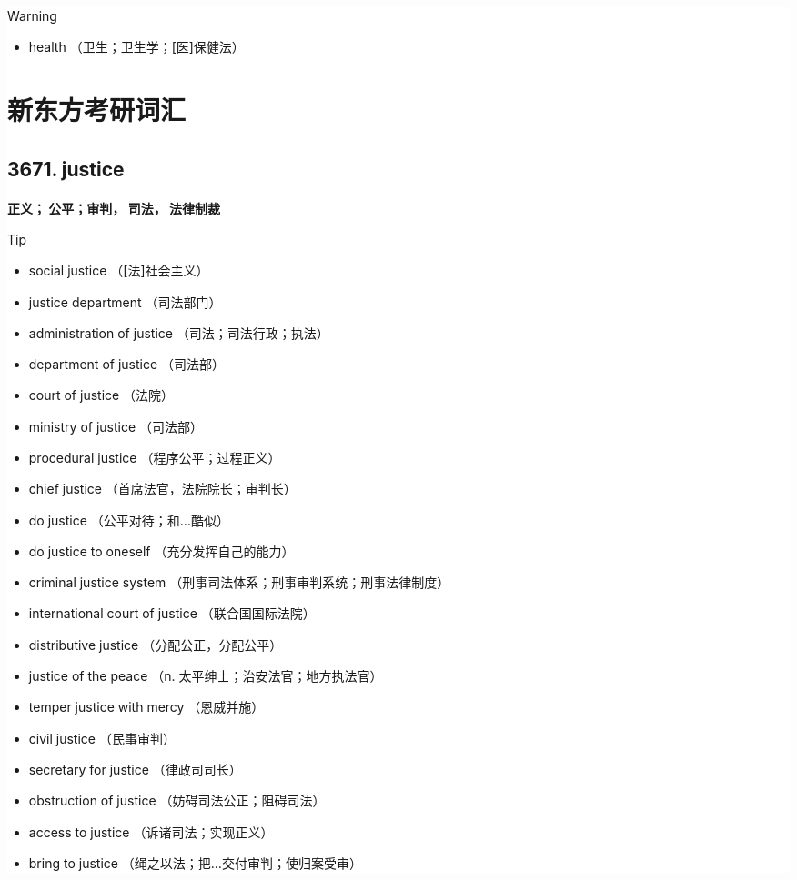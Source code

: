 > [!WARNING]
>
> - health （卫生；卫生学；[医]保健法）
>

# 新东方考研词汇

## 3671. justice

**正义； 公平；审判， 司法， 法律制裁**

> [!TIP]
>
> - social justice （[法]社会主义）
>
> - justice department （司法部门）
>
> - administration of justice （司法；司法行政；执法）
>
> - department of justice （司法部）
>
> - court of justice （法院）
>
> - ministry of justice （司法部）
>
> - procedural justice （程序公平；过程正义）
>
> - chief justice （首席法官，法院院长；审判长）
>
> - do justice （公平对待；和…酷似）
>
> - do justice to oneself （充分发挥自己的能力）
>
> - criminal justice system （刑事司法体系；刑事审判系统；刑事法律制度）
>
> - international court of justice （联合国国际法院）
>
> - distributive justice （分配公正，分配公平）
>
> - justice of the peace （n. 太平绅士；治安法官；地方执法官）
>
> - temper justice with mercy （恩威并施）
>
> - civil justice （民事审判）
>
> - secretary for justice （律政司司长）
>
> - obstruction of justice （妨碍司法公正；阻碍司法）
>
> - access to justice （诉诸司法；实现正义）
>
> - bring to justice （绳之以法；把…交付审判；使归案受审）
>
